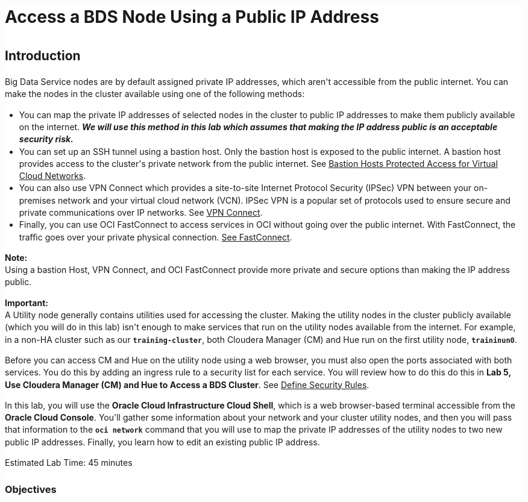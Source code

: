 # Access a BDS Node Using a Public IP Address

## Introduction

Big Data Service nodes are by default assigned private IP addresses, which aren't accessible from the public internet. You can make the nodes in the cluster available using one of the following methods:

* You can map the private IP addresses of selected nodes in the cluster to public IP addresses to make them publicly available on the internet. _**We will use this method in this lab which assumes that making the IP address public is an acceptable security risk.**_
* You can set up an SSH tunnel using a bastion host. Only the bastion host is exposed to the public internet. A bastion host provides access to the cluster's private network from the public internet. See [Bastion Hosts Protected Access for Virtual Cloud Networks](https://www.oracle.com/a/ocom/docs/bastion-hosts.pdf).
* You can also use VPN Connect which provides a site-to-site Internet Protocol Security (IPSec) VPN between your on-premises network and your virtual cloud network (VCN). IPSec VPN is a popular set of protocols used to ensure secure and private communications over IP networks. See [VPN Connect](https://docs.cloud.oracle.com/en-us/iaas/Content/Network/Tasks/managingIPsec.htm).
* Finally, you can use OCI FastConnect to access services in OCI without going over the public internet. With FastConnect, the traffic goes over your private physical connection. [See FastConnect](https://www.oracle.com/pls/topic/lookup?ctx=en/cloud/paas/autonomous-data-warehouse-cloud/user&id=oci-fastconnect).

**Note:**     
Using a bastion Host, VPN Connect, and OCI FastConnect provide more private and secure options than making the IP address public.

**Important:**    
A Utility node generally contains utilities used for accessing the cluster. Making the utility nodes in the cluster publicly available (which you will do in this lab) isn't enough to make services that run on the utility nodes available from the internet. For example, in a non-HA cluster such as our **`training-cluster`**, both Cloudera Manager (CM) and Hue run on the first utility node, **`traininun0`**.

Before you can access CM and Hue on the utility node using a web browser, you must also open the ports associated with both services. You do this by adding an ingress rule to a security list for each service. You will <if type="livelabs">review how to do this</if> <if type="freetier">do this</if> in **Lab 5, Use Cloudera Manager (CM) and Hue to Access a BDS Cluster**. See [Define Security Rules](https://docs.oracle.com/en/cloud/paas/big-data-service/user/configure-security-rules-network.html#GUID-42EDCC75-D170-489E-B42F-334267CE6C92).

In this lab, you will use the **Oracle Cloud Infrastructure Cloud Shell**, which is a web browser-based terminal accessible from the **Oracle Cloud Console**. You'll gather some information about your network and your cluster utility nodes, and then you will pass that information to the **`oci network`** command that you will use to map the private IP addresses of the utility nodes to two new public IP addresses. Finally, you learn how to edit an existing public IP address.

Estimated Lab Time: 45 minutes

### Objectives
